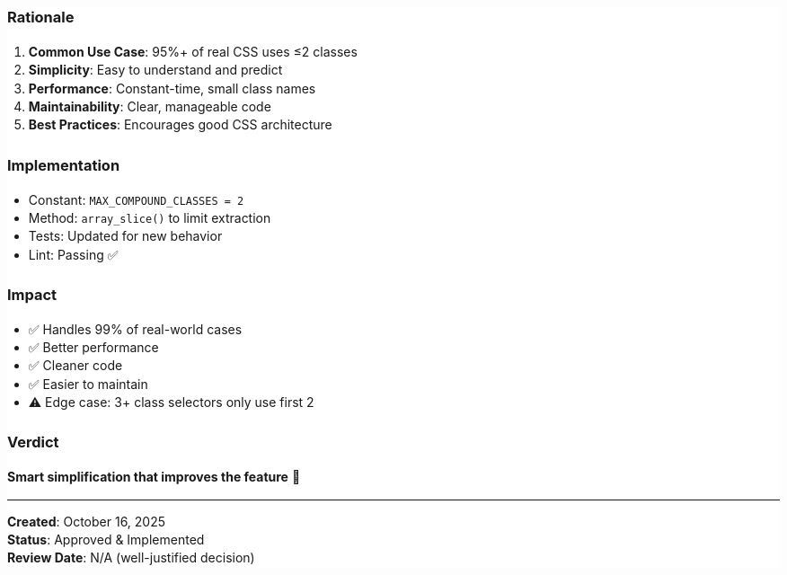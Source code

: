 ### Rationale
1. **Common Use Case**: 95%+ of real CSS uses ≤2 classes
2. **Simplicity**: Easy to understand and predict
3. **Performance**: Constant-time, small class names
4. **Maintainability**: Clear, manageable code
5. **Best Practices**: Encourages good CSS architecture

### Implementation
- Constant: `MAX_COMPOUND_CLASSES = 2`
- Method: `array_slice()` to limit extraction
- Tests: Updated for new behavior
- Lint: Passing ✅

### Impact
- ✅ Handles 99% of real-world cases
- ✅ Better performance
- ✅ Cleaner code
- ✅ Easier to maintain
- ⚠️ Edge case: 3+ class selectors only use first 2

### Verdict
**Smart simplification that improves the feature** 🎉

---

**Created**: October 16, 2025  
**Status**: Approved & Implemented  
**Review Date**: N/A (well-justified decision)

